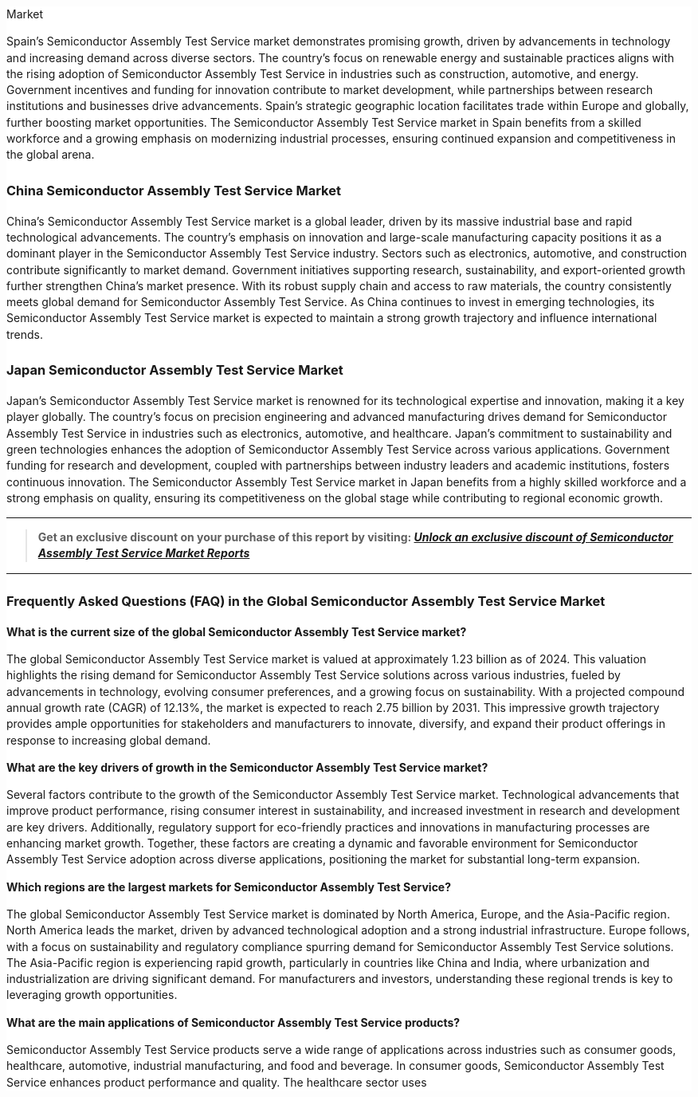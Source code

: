 Market</h3><p>Spain&rsquo;s Semiconductor Assembly Test Service market demonstrates promising growth, driven by advancements in technology and increasing demand across diverse sectors. The country&rsquo;s focus on renewable energy and sustainable practices aligns with the rising adoption of Semiconductor Assembly Test Service in industries such as construction, automotive, and energy. Government incentives and funding for innovation contribute to market development, while partnerships between research institutions and businesses drive advancements. Spain&rsquo;s strategic geographic location facilitates trade within Europe and globally, further boosting market opportunities. The Semiconductor Assembly Test Service market in Spain benefits from a skilled workforce and a growing emphasis on modernizing industrial processes, ensuring continued expansion and competitiveness in the global arena.</p><h3>China Semiconductor Assembly Test Service Market</h3><p>China&rsquo;s Semiconductor Assembly Test Service market is a global leader, driven by its massive industrial base and rapid technological advancements. The country&rsquo;s emphasis on innovation and large-scale manufacturing capacity positions it as a dominant player in the Semiconductor Assembly Test Service industry. Sectors such as electronics, automotive, and construction contribute significantly to market demand. Government initiatives supporting research, sustainability, and export-oriented growth further strengthen China&rsquo;s market presence. With its robust supply chain and access to raw materials, the country consistently meets global demand for Semiconductor Assembly Test Service. As China continues to invest in emerging technologies, its Semiconductor Assembly Test Service market is expected to maintain a strong growth trajectory and influence international trends.</p><h3>Japan Semiconductor Assembly Test Service Market</h3><p>Japan&rsquo;s Semiconductor Assembly Test Service market is renowned for its technological expertise and innovation, making it a key player globally. The country&rsquo;s focus on precision engineering and advanced manufacturing drives demand for Semiconductor Assembly Test Service in industries such as electronics, automotive, and healthcare. Japan&rsquo;s commitment to sustainability and green technologies enhances the adoption of Semiconductor Assembly Test Service across various applications. Government funding for research and development, coupled with partnerships between industry leaders and academic institutions, fosters continuous innovation. The Semiconductor Assembly Test Service market in Japan benefits from a highly skilled workforce and a strong emphasis on quality, ensuring its competitiveness on the global stage while contributing to regional economic growth.</p><hr /><blockquote><p><strong>Get an exclusive discount on your purchase of this report by visiting: <em><a href="://marketresearchpulse.com/ask-for-discount/13719?utm_source=Github&amp;utm_medium=021">Unlock an exclusive discount of Semiconductor Assembly Test Service Market Reports</a></em>&nbsp;</strong></p></blockquote><hr /><h3>Frequently Asked Questions (FAQ) in the Global Semiconductor Assembly Test Service Market</h3><p><strong>What is the current size of the global Semiconductor Assembly Test Service market?</strong></p><p>The global Semiconductor Assembly Test Service market is valued at approximately 1.23 billion as of 2024. This valuation highlights the rising demand for Semiconductor Assembly Test Service solutions across various industries, fueled by advancements in technology, evolving consumer preferences, and a growing focus on sustainability. With a projected compound annual growth rate (CAGR) of 12.13%, the market is expected to reach 2.75 billion by 2031. This impressive growth trajectory provides ample opportunities for stakeholders and manufacturers to innovate, diversify, and expand their product offerings in response to increasing global demand.</p><p><strong>What are the key drivers of growth in the Semiconductor Assembly Test Service market?</strong></p><p>Several factors contribute to the growth of the Semiconductor Assembly Test Service market. Technological advancements that improve product performance, rising consumer interest in sustainability, and increased investment in research and development are key drivers. Additionally, regulatory support for eco-friendly practices and innovations in manufacturing processes are enhancing market growth. Together, these factors are creating a dynamic and favorable environment for Semiconductor Assembly Test Service adoption across diverse applications, positioning the market for substantial long-term expansion.</p><p><strong>Which regions are the largest markets for Semiconductor Assembly Test Service?</strong></p><p>The global Semiconductor Assembly Test Service market is dominated by North America, Europe, and the Asia-Pacific region. North America leads the market, driven by advanced technological adoption and a strong industrial infrastructure. Europe follows, with a focus on sustainability and regulatory compliance spurring demand for Semiconductor Assembly Test Service solutions. The Asia-Pacific region is experiencing rapid growth, particularly in countries like China and India, where urbanization and industrialization are driving significant demand. For manufacturers and investors, understanding these regional trends is key to leveraging growth opportunities.</p><p><strong>What are the main applications of Semiconductor Assembly Test Service products?</strong></p><p>Semiconductor Assembly Test Service products serve a wide range of applications across industries such as consumer goods, healthcare, automotive, industrial manufacturing, and food and beverage. In consumer goods, Semiconductor Assembly Test Service enhances product performance and quality. The healthcare sector uses